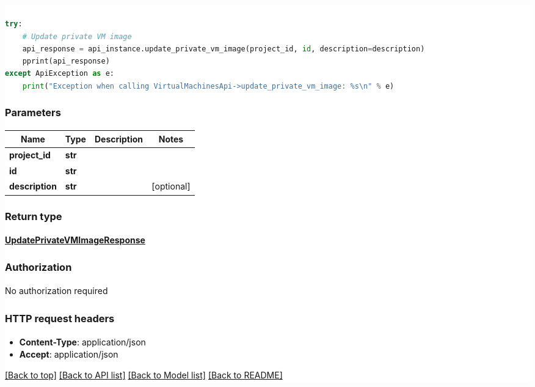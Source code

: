```python

try:
    # Update private VM image
    api_response = api_instance.update_private_vm_image(project_id, id, description=description)
    pprint(api_response)
except ApiException as e:
    print("Exception when calling VirtualMachinesApi->update_private_vm_image: %s\n" % e)
```

### Parameters

Name | Type | Description  | Notes
------------- | ------------- | ------------- | -------------
 **project_id** | **str**|  | 
 **id** | **str**|  | 
 **description** | **str**|  | [optional] 

### Return type

[**UpdatePrivateVMImageResponse**](UpdatePrivateVMImageResponse.md)

### Authorization

No authorization required

### HTTP request headers

 - **Content-Type**: application/json
 - **Accept**: application/json

[[Back to top]](#) [[Back to API list]](../README.md#documentation-for-api-endpoints) [[Back to Model list]](../README.md#documentation-for-models) [[Back to README]](../README.md)

